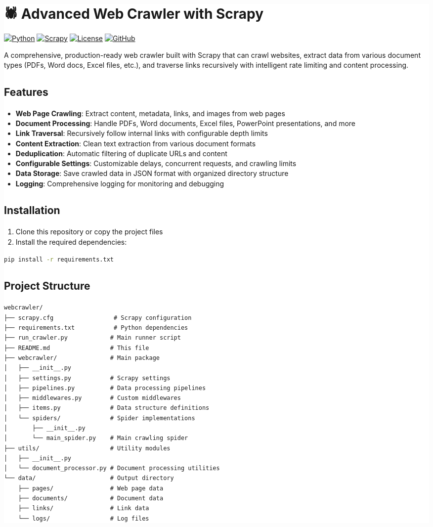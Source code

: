 # 🕷️ Advanced Web Crawler with Scrapy

[![Python](https://img.shields.io/badge/Python-3.7+-blue.svg)](https://www.python.org/downloads/)
[![Scrapy](https://img.shields.io/badge/Scrapy-2.11+-green.svg)](https://scrapy.org/)
[![License](https://img.shields.io/badge/License-MIT-yellow.svg)](LICENSE)
[![GitHub](https://img.shields.io/badge/GitHub-singhmanav/AdvancedWebCrawler-blue.svg)](https://github.com/singhmanav/AdvancedWebCrawler)

A comprehensive, production-ready web crawler built with Scrapy that can crawl websites, extract data from various document types (PDFs, Word docs, Excel files, etc.), and traverse links recursively with intelligent rate limiting and content processing.

## Features

- **Web Page Crawling**: Extract content, metadata, links, and images from web pages
- **Document Processing**: Handle PDFs, Word documents, Excel files, PowerPoint presentations, and more
- **Link Traversal**: Recursively follow internal links with configurable depth limits
- **Content Extraction**: Clean text extraction from various document formats
- **Deduplication**: Automatic filtering of duplicate URLs and content
- **Configurable Settings**: Customizable delays, concurrent requests, and crawling limits
- **Data Storage**: Save crawled data in JSON format with organized directory structure
- **Logging**: Comprehensive logging for monitoring and debugging

## Installation

1. Clone this repository or copy the project files
2. Install the required dependencies:

```bash
pip install -r requirements.txt
```

## Project Structure

```
webcrawler/
├── scrapy.cfg                 # Scrapy configuration
├── requirements.txt           # Python dependencies
├── run_crawler.py            # Main runner script
├── README.md                 # This file
├── webcrawler/               # Main package
│   ├── __init__.py
│   ├── settings.py           # Scrapy settings
│   ├── pipelines.py          # Data processing pipelines
│   ├── middlewares.py        # Custom middlewares
│   ├── items.py              # Data structure definitions
│   └── spiders/              # Spider implementations
│       ├── __init__.py
│       └── main_spider.py    # Main crawling spider
├── utils/                    # Utility modules
│   ├── __init__.py
│   └── document_processor.py # Document processing utilities
└── data/                     # Output directory
    ├── pages/                # Web page data
    ├── documents/            # Document data
    ├── links/                # Link data
    └── logs/                 # Log files
```
